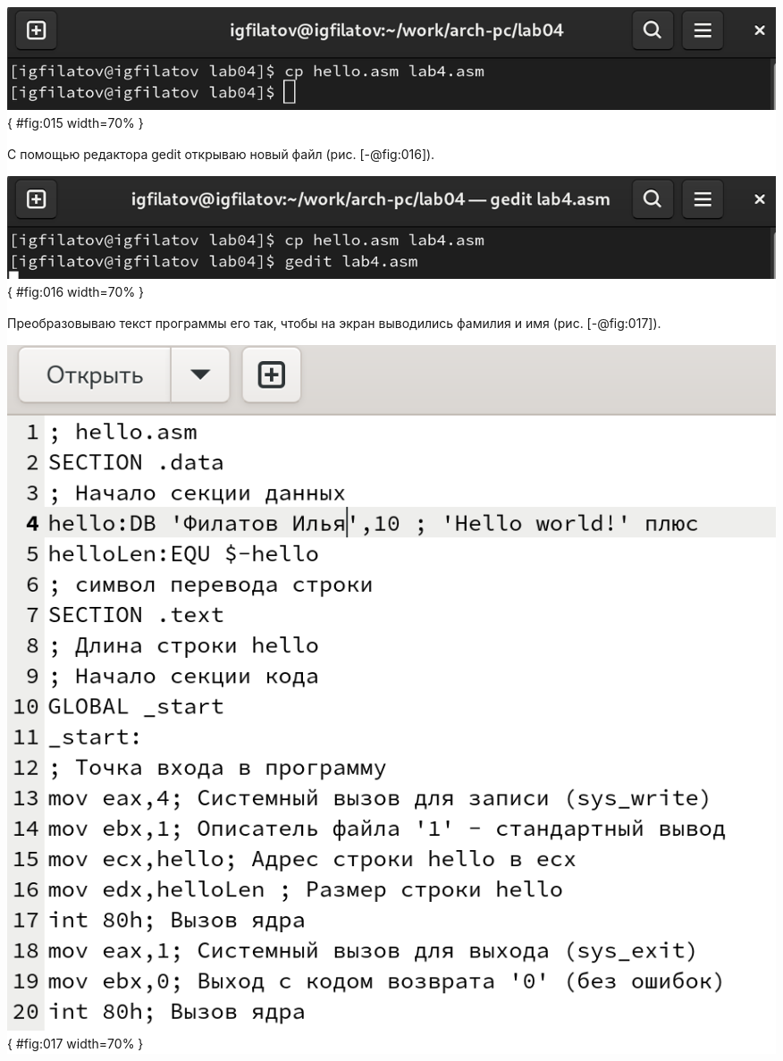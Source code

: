 ![Копирование файла](image/15.png){ #fig:015 width=70% }
 
С помощью редактора gedit открываю новый файл (рис. [-@fig:016]).
 
![Открытие файла](image/16.png){ #fig:016 width=70% }
 
Преобразовываю текст программы его так, чтобы на экран выводились фамилия и имя (рис. [-@fig:017]).
 
![Преобразование текста программы](image/17.png){ #fig:017 width=70% }
 